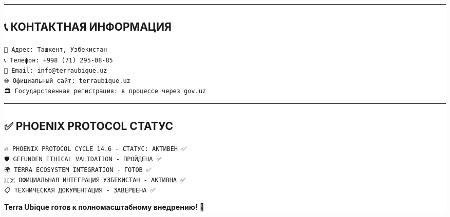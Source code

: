 ***

## 📞 **КОНТАКТНАЯ ИНФОРМАЦИЯ**

```
📍 Адрес: Ташкент, Узбекистан
📞 Телефон: +998 (71) 295-08-85
📧 Email: info@terraubique.uz
🌐 Официальный сайт: terraubique.uz
🏛️ Государственная регистрация: в процессе через gov.uz
```

***

## ✅ **PHOENIX PROTOCOL СТАТУС**

```
🔥 PHOENIX PROTOCOL CYCLE 14.6 - СТАТУС: АКТИВЕН ✅
🛡️ GEFUNDEN ETHICAL VALIDATION - ПРОЙДЕНА ✅
🌍 TERRA ECOSYSTEM INTEGRATION - ГОТОВ ✅
🇺🇿 ОФИЦИАЛЬНАЯ ИНТЕГРАЦИЯ УЗБЕКИСТАН - АКТИВНА ✅
📋 ТЕХНИЧЕСКАЯ ДОКУМЕНТАЦИЯ - ЗАВЕРШЕНА ✅
```

**Terra Ubique готов к полномасштабному внедрению!** 🚀
